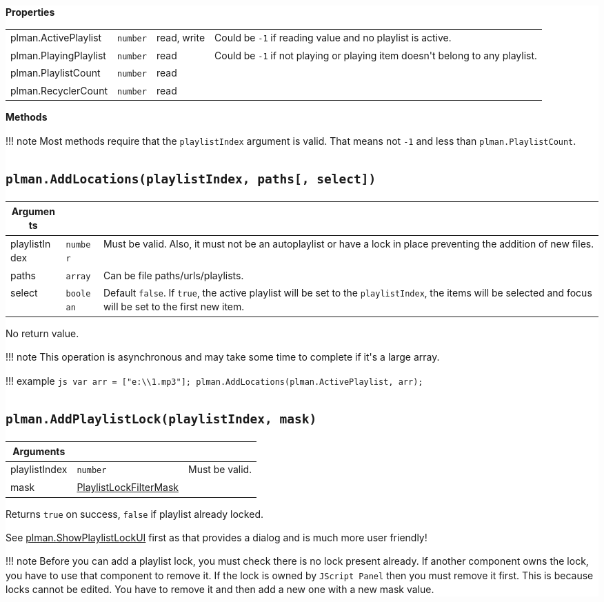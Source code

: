 **Properties**

|||||
|---|---|---|---|
|plman.ActivePlaylist|`number`|read, write|Could be `-1` if reading value and no playlist is active.|
|plman.PlayingPlaylist|`number`|read|Could be `-1` if not playing or playing item doesn't belong to any playlist.|
|plman.PlaylistCount|`number`|read|
|plman.RecyclerCount|`number`|read|

**Methods**

!!! note
	Most methods require that the `playlistIndex` argument is valid. That means
	not `-1` and less than `plman.PlaylistCount`.

## `plman.AddLocations(playlistIndex, paths[, select])`
|Arguments|||
|---|---|---|
|playlistIndex|`number`|Must be valid. Also, it must not be an autoplaylist or have a lock in place preventing the addition of new files.|
|paths|`array`|Can be file paths/urls/playlists.|
|select|`boolean`|Default `false`. If `true`, the active playlist will be set to the `playlistIndex`, the items will be selected and focus will be set to the first new item.|

No return value.

!!! note
	This operation is asynchronous and may take some time to complete if it's a large array.

!!! example
	```js
	var arr = ["e:\\1.mp3"];
	plman.AddLocations(plman.ActivePlaylist, arr);
	```

## `plman.AddPlaylistLock(playlistIndex, mask)`
|Arguments|||
|---|---|---|
|playlistIndex|`number`|Must be valid.|
|mask|[PlaylistLockFilterMask](../flags.md#playlistlockfiltermask)|

Returns `true` on success, `false` if playlist already locked.

See [plman.ShowPlaylistLockUI](#plmanshowplaylistlockuiplaylistindex) first as that provides
a dialog and is much more user friendly!

!!! note
	Before you can add a playlist lock, you must check
	there is no lock present already. If another component
	owns the lock, you have to use that component to
	remove it. If the lock is owned by `JScript Panel` then
	you must remove it first. This is because locks cannot be
	edited. You have to remove it and then add a new one
	with a new mask value.
